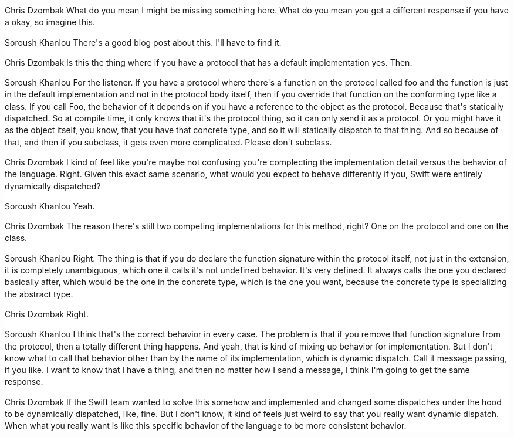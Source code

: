 Chris Dzombak
What do you mean I might be missing something here. What do you mean you get a different response if you have a okay, so imagine this.

Soroush Khanlou
There's a good blog post about this. I'll have to find it.

Chris Dzombak
Is this the thing where if you have a protocol that has a default implementation yes. Then.

Soroush Khanlou
For the listener. If you have a protocol where there's a function on the protocol called foo and the function is just in the default implementation and not in the protocol body itself, then if you override that function on the conforming type like a class. If you call Foo, the behavior of it depends on if you have a reference to the object as the protocol. Because that's statically dispatched. So at compile time, it only knows that it's the protocol thing, so it can only send it as a protocol. Or you might have it as the object itself, you know, that you have that concrete type, and so it will statically dispatch to that thing. And so because of that, and then if you subclass, it gets even more complicated. Please don't subclass.

Chris Dzombak
I kind of feel like you're maybe not confusing you're complecting the implementation detail versus the behavior of the language. Right. Given this exact same scenario, what would you expect to behave differently if you, Swift were entirely dynamically dispatched?

Soroush Khanlou
Yeah.

Chris Dzombak
The reason there's still two competing implementations for this method, right? One on the protocol and one on the class.

Soroush Khanlou
Right. The thing is that if you do declare the function signature within the protocol itself, not just in the extension, it is completely unambiguous, which one it calls it's not undefined behavior. It's very defined. It always calls the one you declared basically after, which would be the one in the concrete type, which is the one you want, because the concrete type is specializing the abstract type.

Chris Dzombak
Right.

Soroush Khanlou
I think that's the correct behavior in every case. The problem is that if you remove that function signature from the protocol, then a totally different thing happens. And yeah, that is kind of mixing up behavior for implementation. But I don't know what to call that behavior other than by the name of its implementation, which is dynamic dispatch. Call it message passing, if you like. I want to know that I have a thing, and then no matter how I send a message, I think I'm going to get the same response.

Chris Dzombak
If the Swift team wanted to solve this somehow and implemented and changed some dispatches under the hood to be dynamically dispatched, like, fine. But I don't know, it kind of feels just weird to say that you really want dynamic dispatch. When what you really want is like this specific behavior of the language to be more consistent behavior.

